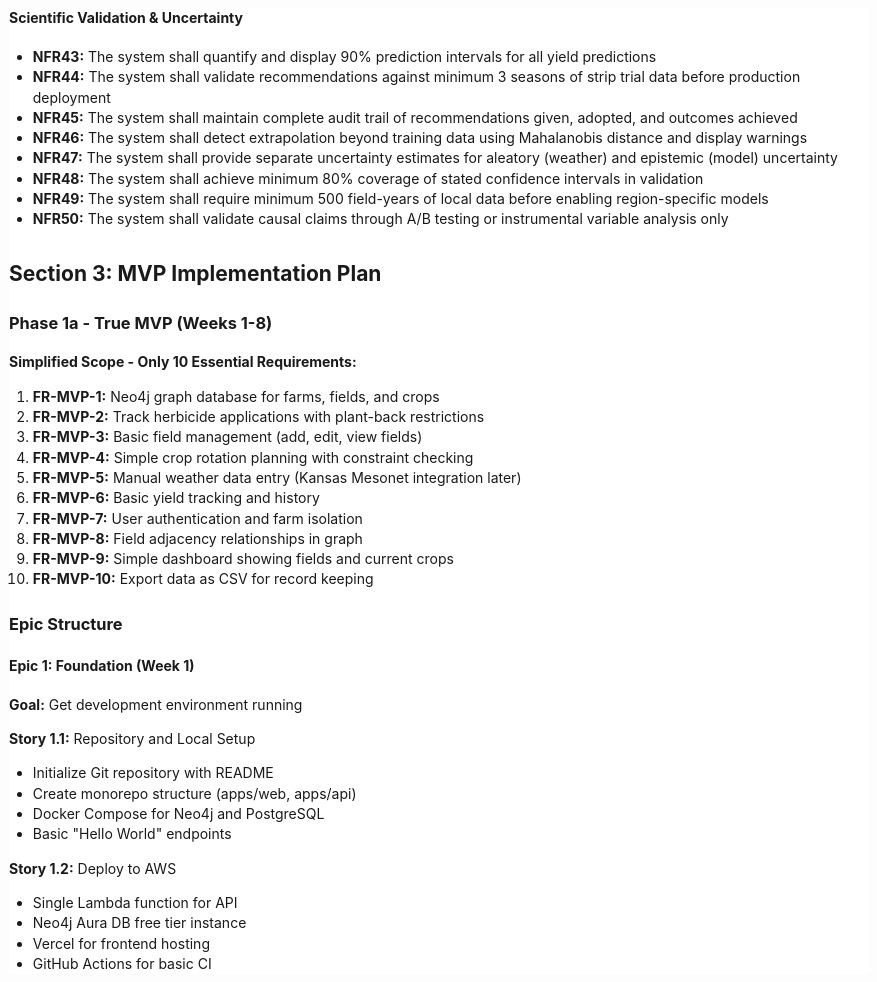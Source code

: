 #### Scientific Validation & Uncertainty
- **NFR43:** The system shall quantify and display 90% prediction intervals for all yield predictions
- **NFR44:** The system shall validate recommendations against minimum 3 seasons of strip trial data before production deployment
- **NFR45:** The system shall maintain complete audit trail of recommendations given, adopted, and outcomes achieved
- **NFR46:** The system shall detect extrapolation beyond training data using Mahalanobis distance and display warnings
- **NFR47:** The system shall provide separate uncertainty estimates for aleatory (weather) and epistemic (model) uncertainty
- **NFR48:** The system shall achieve minimum 80% coverage of stated confidence intervals in validation
- **NFR49:** The system shall require minimum 500 field-years of local data before enabling region-specific models
- **NFR50:** The system shall validate causal claims through A/B testing or instrumental variable analysis only

## Section 3: MVP Implementation Plan

### Phase 1a - True MVP (Weeks 1-8)

**Simplified Scope - Only 10 Essential Requirements:**

1. **FR-MVP-1:** Neo4j graph database for farms, fields, and crops
2. **FR-MVP-2:** Track herbicide applications with plant-back restrictions
3. **FR-MVP-3:** Basic field management (add, edit, view fields)
4. **FR-MVP-4:** Simple crop rotation planning with constraint checking
5. **FR-MVP-5:** Manual weather data entry (Kansas Mesonet integration later)
6. **FR-MVP-6:** Basic yield tracking and history
7. **FR-MVP-7:** User authentication and farm isolation
8. **FR-MVP-8:** Field adjacency relationships in graph
9. **FR-MVP-9:** Simple dashboard showing fields and current crops
10. **FR-MVP-10:** Export data as CSV for record keeping

### Epic Structure

#### Epic 1: Foundation (Week 1)
**Goal:** Get development environment running

**Story 1.1:** Repository and Local Setup
- Initialize Git repository with README
- Create monorepo structure (apps/web, apps/api)
- Docker Compose for Neo4j and PostgreSQL
- Basic "Hello World" endpoints

**Story 1.2:** Deploy to AWS
- Single Lambda function for API
- Neo4j Aura DB free tier instance
- Vercel for frontend hosting
- GitHub Actions for basic CI
